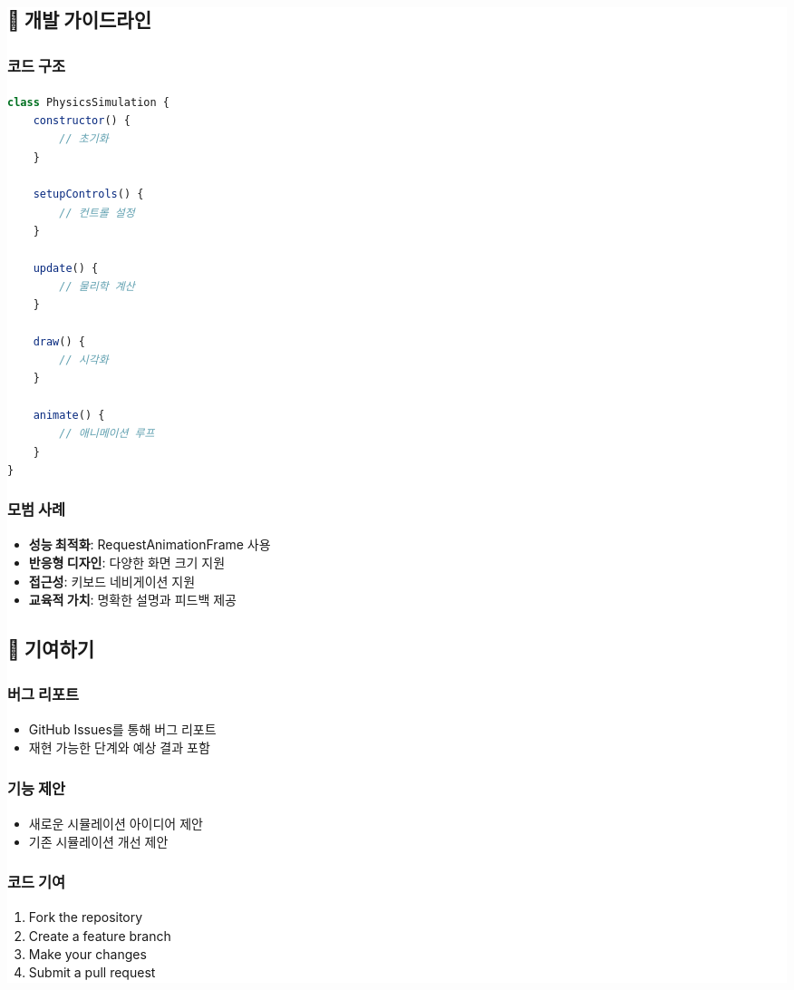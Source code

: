 ## 📝 개발 가이드라인

### 코드 구조
```javascript
class PhysicsSimulation {
    constructor() {
        // 초기화
    }
    
    setupControls() {
        // 컨트롤 설정
    }
    
    update() {
        // 물리학 계산
    }
    
    draw() {
        // 시각화
    }
    
    animate() {
        // 애니메이션 루프
    }
}
```

### 모범 사례
- **성능 최적화**: RequestAnimationFrame 사용
- **반응형 디자인**: 다양한 화면 크기 지원
- **접근성**: 키보드 네비게이션 지원
- **교육적 가치**: 명확한 설명과 피드백 제공

## 🤝 기여하기

### 버그 리포트
- GitHub Issues를 통해 버그 리포트
- 재현 가능한 단계와 예상 결과 포함

### 기능 제안
- 새로운 시뮬레이션 아이디어 제안
- 기존 시뮬레이션 개선 제안

### 코드 기여
1. Fork the repository
2. Create a feature branch
3. Make your changes
4. Submit a pull request
